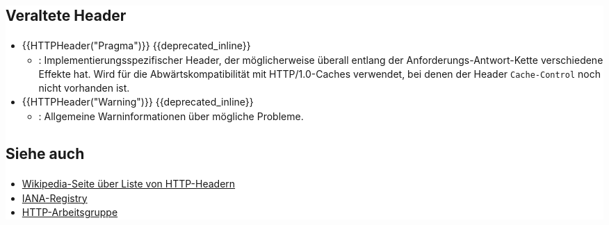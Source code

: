 ## Veraltete Header

- {{HTTPHeader("Pragma")}} {{deprecated_inline}}
  - : Implementierungsspezifischer Header, der möglicherweise überall entlang der Anforderungs-Antwort-Kette verschiedene Effekte hat. Wird für die Abwärtskompatibilität mit HTTP/1.0-Caches verwendet, bei denen der Header `Cache-Control` noch nicht vorhanden ist.
- {{HTTPHeader("Warning")}} {{deprecated_inline}}
  - : Allgemeine Warninformationen über mögliche Probleme.

## Siehe auch

- [Wikipedia-Seite über Liste von HTTP-Headern](https://en.wikipedia.org/wiki/List_of_HTTP_header_fields)
- [IANA-Registry](https://www.iana.org/assignments/http-fields/http-fields.xhtml)
- [HTTP-Arbeitsgruppe](https://httpwg.org/specs/)
